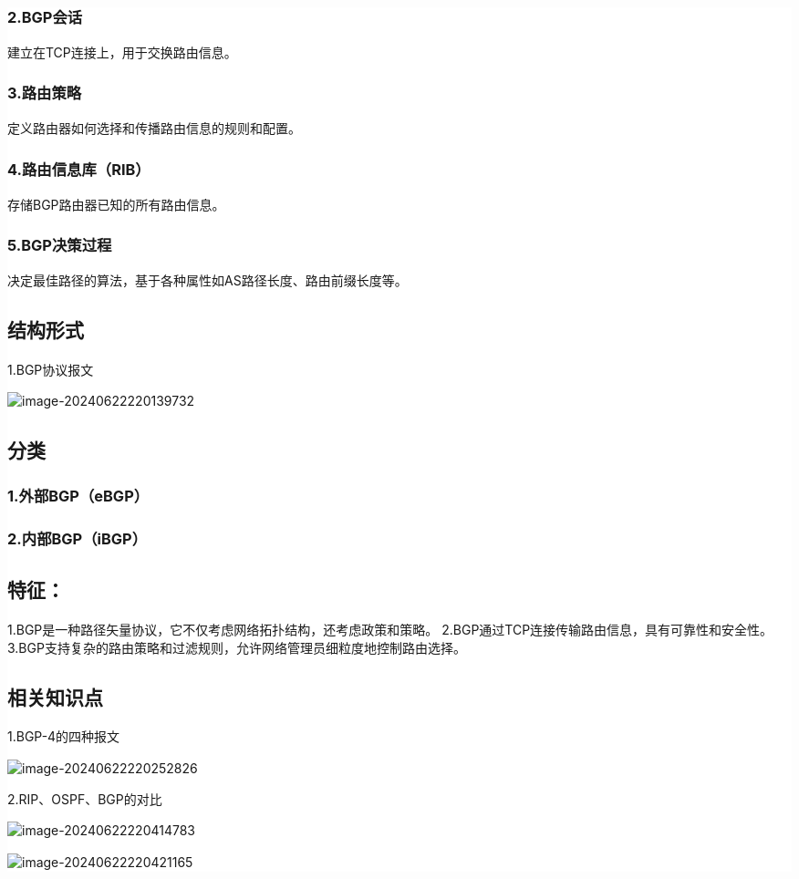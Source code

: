 ### 2.BGP会话

建立在TCP连接上，用于交换路由信息。

### 3.路由策略

定义路由器如何选择和传播路由信息的规则和配置。

### 4.路由信息库（RIB）

存储BGP路由器已知的所有路由信息。

### 5.BGP决策过程

决定最佳路径的算法，基于各种属性如AS路径长度、路由前缀长度等。

## 结构形式

1.BGP协议报文

![image-20240622220139732](../TyporaImage/image-20240622220139732.png)

## 分类

### 1.外部BGP（eBGP）

### 2.内部BGP（iBGP）

## 特征：

1.BGP是一种路径矢量协议，它不仅考虑网络拓扑结构，还考虑政策和策略。
2.BGP通过TCP连接传输路由信息，具有可靠性和安全性。
3.BGP支持复杂的路由策略和过滤规则，允许网络管理员细粒度地控制路由选择。

## 相关知识点

1.BGP-4的四种报文

![image-20240622220252826](../TyporaImage/image-20240622220252826.png)

2.RIP、OSPF、BGP的对比

![image-20240622220414783](../TyporaImage/image-20240622220414783.png)

![image-20240622220421165](../TyporaImage/image-20240622220421165.png)